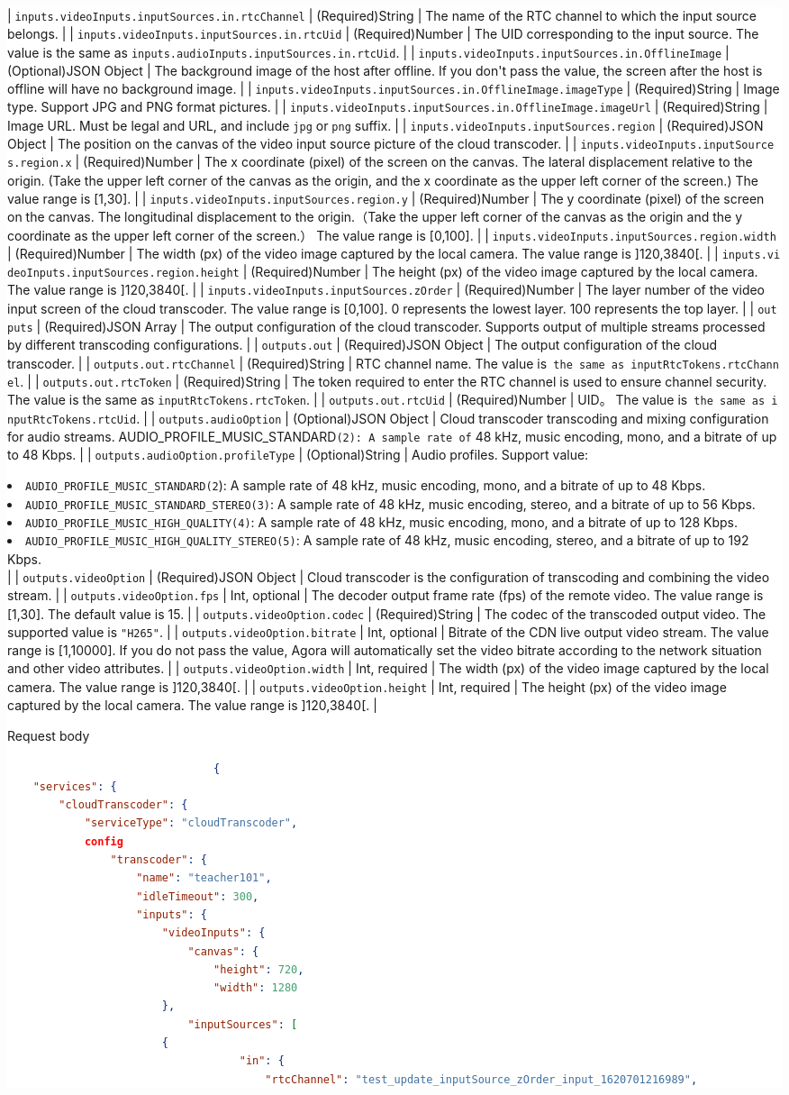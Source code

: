    | `inputs.videoInputs.inputSources.in.rtcChannel` | (Required)String  | The name of the RTC channel to which the input source belongs. |
   | `inputs.videoInputs.inputSources.in.rtcUid` | (Required)Number  | The UID corresponding to the input source. The value is the same as `inputs.audioInputs.inputSources.in.rtcUid`. |
   | `inputs.videoInputs.inputSources.in.OfflineImage` | (Optional)JSON Object | The background image of the host after offline. If you don't pass the value, the screen after the host is offline will have no background image. |
   | `inputs.videoInputs.inputSources.in.OfflineImage.imageType` | (Required)String  | Image type. Support JPG and PNG format pictures. |
   | `inputs.videoInputs.inputSources.in.OfflineImage.imageUrl` | (Required)String  | Image URL. Must be legal and URL, and include `jpg` or `png` suffix. |
   | `inputs.videoInputs.inputSources.region` |  (Required)JSON Object | The position on the canvas of the video input source picture of the cloud transcoder. |
   | `inputs.videoInputs.inputSources.region.x` | (Required)Number  | The x coordinate (pixel) of the screen on the canvas. The lateral displacement relative to the origin. (Take the upper left corner of the canvas as the origin, and the x coordinate as the upper left corner of the screen.) The value range is [1,30]. |
   | `inputs.videoInputs.inputSources.region.y` | (Required)Number  | The y coordinate (pixel) of the screen on the canvas. The longitudinal displacement to the origin.（Take the upper left corner of the canvas as the origin and the y coordinate as the upper left corner of the screen.） The value range is [0,100]. |
   | `inputs.videoInputs.inputSources.region.width` | (Required)Number  | The width (px) of the video image captured by the local camera. The value range is ]120,3840[. |
   | `inputs.videoInputs.inputSources.region.height` | (Required)Number  | The height (px) of the video image captured by the local camera. The value range is ]120,3840[. |
   | `inputs.videoInputs.inputSources.zOrder` | (Required)Number  | The layer number of the video input screen of the cloud transcoder. The value range is [0,100]. 0 represents the lowest layer. 100 represents the top layer. |
   | `outputs` | (Required)JSON Array  | The output configuration of the cloud transcoder. Supports output of multiple streams processed by different transcoding configurations. |
   | `outputs.out` |  (Required)JSON Object | The output configuration of the cloud transcoder. |
   | `outputs.out.rtcChannel` | (Required)String  | RTC channel name. The value is` the same as inputRtcTokens.rtcChannel`. |
   | `outputs.out.rtcToken` | (Required)String  | The token required to enter the RTC channel is used to ensure channel security. The value is the same as `inputRtcTokens.rtcToken`. |
   | `outputs.out.rtcUid` | (Required)Number  | UID。 The value is` the same as inputRtcTokens.rtcUid`. |
   | `outputs.audioOption` | (Optional)JSON Object | Cloud transcoder transcoding and mixing configuration for audio streams. AUDIO_PROFILE_MUSIC_STANDARD`(2): A sample rate of` 48 kHz, music encoding, mono, and a bitrate of up to 48 Kbps. |
   | `outputs.audioOption.profileType` |  (Optional)String | Audio profiles. Support value:<li>`AUDIO_PROFILE_MUSIC_STANDARD(2`): A sample rate of 48 kHz, music encoding, mono, and a bitrate of up to 48 Kbps.</li><li>`AUDIO_PROFILE_MUSIC_STANDARD_STEREO(3)`: A sample rate of 48 kHz, music encoding, stereo, and a bitrate of up to 56 Kbps.</li><li>`AUDIO_PROFILE_MUSIC_HIGH_QUALITY(4)`: A sample rate of 48 kHz, music encoding, mono, and a bitrate of up to 128 Kbps.</li><li>`AUDIO_PROFILE_MUSIC_HIGH_QUALITY_STEREO(5)`: A sample rate of 48 kHz, music encoding, stereo, and a bitrate of up to 192 Kbps.</li> |
   | `outputs.videoOption` |  (Required)JSON Object | Cloud transcoder is the configuration of transcoding and combining the video stream. |
   | `outputs.videoOption.fps` | Int, optional | The decoder output frame rate (fps) of the remote video. The value range is [1,30]. The default value is 15. |
   | `outputs.videoOption.codec` | (Required)String  | The codec of the transcoded output video. The supported value is `"H265"`. |
   | `outputs.videoOption.bitrate` | Int, optional | Bitrate of the CDN live output video stream. The value range is [1,10000]. If you do not pass the value, Agora will automatically set the video bitrate according to the network situation and other video attributes. |
   | `outputs.videoOption.width` | Int, required | The width (px) of the video image captured by the local camera. The value range is ]120,3840[. |
   | `outputs.videoOption.height` | Int, required | The height (px) of the video image captured by the local camera. The value range is ]120,3840[. |


Request body

```json
                                {
    "services": {
        "cloudTranscoder": {
            "serviceType": "cloudTranscoder",
            config
                "transcoder": {
                    "name": "teacher101",
                    "idleTimeout": 300,
                    "inputs": {
                        "videoInputs": {
                            "canvas": {
                                "height": 720,
                                "width": 1280
                        },
                            "inputSources": [
                        {
                                    "in": {
                                        "rtcChannel": "test_update_inputSource_zOrder_input_1620701216989",
```